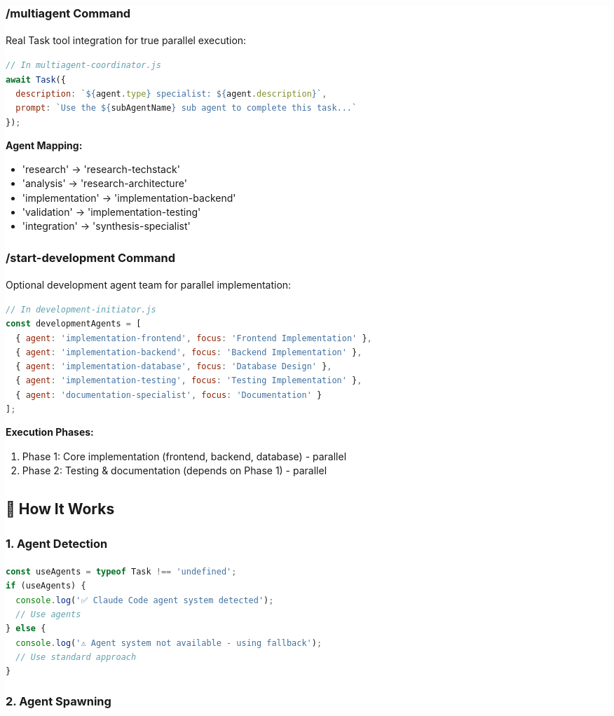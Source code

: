 ### /multiagent Command

Real Task tool integration for true parallel execution:

```javascript
// In multiagent-coordinator.js
await Task({
  description: `${agent.type} specialist: ${agent.description}`,
  prompt: `Use the ${subAgentName} sub agent to complete this task...`
});
```

**Agent Mapping:**
- 'research' → 'research-techstack'
- 'analysis' → 'research-architecture'
- 'implementation' → 'implementation-backend'
- 'validation' → 'implementation-testing'
- 'integration' → 'synthesis-specialist'

### /start-development Command

Optional development agent team for parallel implementation:

```javascript
// In development-initiator.js
const developmentAgents = [
  { agent: 'implementation-frontend', focus: 'Frontend Implementation' },
  { agent: 'implementation-backend', focus: 'Backend Implementation' },
  { agent: 'implementation-database', focus: 'Database Design' },
  { agent: 'implementation-testing', focus: 'Testing Implementation' },
  { agent: 'documentation-specialist', focus: 'Documentation' }
];
```

**Execution Phases:**
1. Phase 1: Core implementation (frontend, backend, database) - parallel
2. Phase 2: Testing & documentation (depends on Phase 1) - parallel

## 🔧 How It Works

### 1. Agent Detection

```javascript
const useAgents = typeof Task !== 'undefined';
if (useAgents) {
  console.log('✅ Claude Code agent system detected');
  // Use agents
} else {
  console.log('⚠️ Agent system not available - using fallback');
  // Use standard approach
}
```

### 2. Agent Spawning
